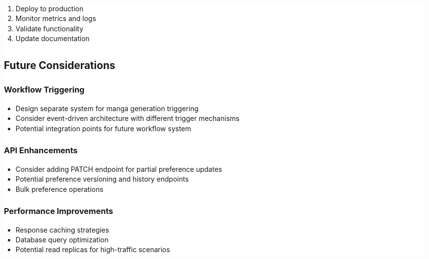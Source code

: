 1. Deploy to production
2. Monitor metrics and logs
3. Validate functionality
4. Update documentation

## Future Considerations

### Workflow Triggering

- Design separate system for manga generation triggering
- Consider event-driven architecture with different trigger mechanisms
- Potential integration points for future workflow system

### API Enhancements

- Consider adding PATCH endpoint for partial preference updates
- Potential preference versioning and history endpoints
- Bulk preference operations

### Performance Improvements

- Response caching strategies
- Database query optimization
- Potential read replicas for high-traffic scenarios

